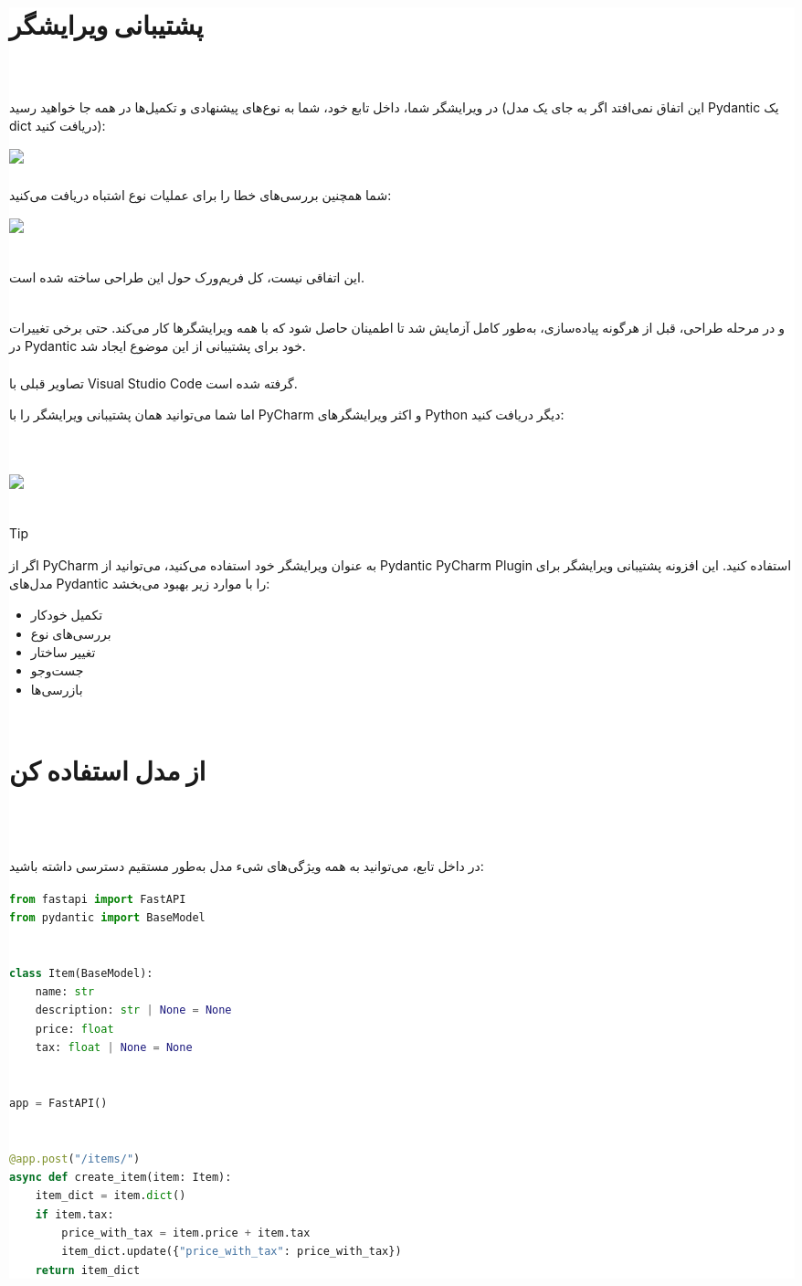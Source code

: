 # پشتیبانی ویرایشگر
<br><br>
در ویرایشگر شما، داخل تابع خود، شما به نوع‌های پیشنهادی و تکمیل‌ها در همه جا خواهید رسید (این اتفاق نمی‌افتد اگر به جای یک مدل Pydantic یک dict دریافت کنید):

<img src="https://fastapi.tiangolo.com/img/tutorial/body/image03.png"><br><br>
شما همچنین بررسی‌های خطا را برای عملیات نوع اشتباه دریافت می‌کنید:

<img src="https://fastapi.tiangolo.com/img/tutorial/body/image04.png"><br><br>

این اتفاقی نیست، کل فریم‌ورک حول این طراحی ساخته شده است.
<br><br>

و در مرحله طراحی، قبل از هرگونه پیاده‌سازی، به‌طور کامل آزمایش شد تا اطمینان حاصل شود که با همه ویرایشگرها کار می‌کند.
حتی برخی تغییرات در Pydantic خود برای پشتیبانی از این موضوع ایجاد شد.
<br><br>
تصاویر قبلی با Visual Studio Code گرفته شده است.

اما شما می‌توانید همان پشتیبانی ویرایشگر را با PyCharm و اکثر ویرایشگرهای Python دیگر دریافت کنید:

<br><br>
<img src="https://fastapi.tiangolo.com/img/tutorial/body/image05.png"><br><br>

>[!TIP]
> اگر از PyCharm به عنوان ویرایشگر خود استفاده می‌کنید، می‌توانید از Pydantic PyCharm Plugin استفاده کنید.
> این افزونه پشتیبانی ویرایشگر برای مدل‌های Pydantic را با موارد زیر بهبود می‌بخشد:
> * تکمیل خودکار
> * بررسی‌های نوع
> * تغییر ساختار
> * جست‌وجو
> * بازرسی‌ها
<br><br>

# از مدل استفاده کن
<br><br>

در داخل تابع، می‌توانید به همه ویژگی‌های شیء مدل به‌طور مستقیم دسترسی داشته باشید:

```python
from fastapi import FastAPI
from pydantic import BaseModel


class Item(BaseModel):
    name: str
    description: str | None = None
    price: float
    tax: float | None = None


app = FastAPI()


@app.post("/items/")
async def create_item(item: Item):
    item_dict = item.dict()
    if item.tax:
        price_with_tax = item.price + item.tax
        item_dict.update({"price_with_tax": price_with_tax})
    return item_dict
```